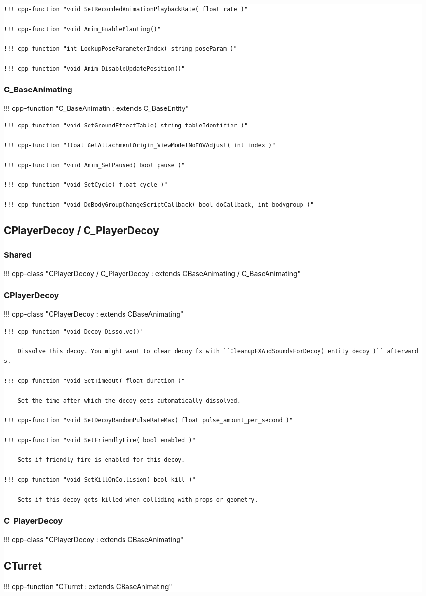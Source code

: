 	!!! cpp-function "void SetRecordedAnimationPlaybackRate( float rate )"

	!!! cpp-function "void Anim_EnablePlanting()"

	!!! cpp-function "int LookupPoseParameterIndex( string poseParam )"

	!!! cpp-function "void Anim_DisableUpdatePosition()"

### C_BaseAnimating

!!! cpp-function "C_BaseAnimatin : extends C_BaseEntity"

	!!! cpp-function "void SetGroundEffectTable( string tableIdentifier )"

	!!! cpp-function "float GetAttachmentOrigin_ViewModelNoFOVAdjust( int index )"

	!!! cpp-function "void Anim_SetPaused( bool pause )"

	!!! cpp-function "void SetCycle( float cycle )"

	!!! cpp-function "void DoBodyGroupChangeScriptCallback( bool doCallback, int bodygroup )"

## CPlayerDecoy / C_PlayerDecoy

### Shared

!!! cpp-class "CPlayerDecoy / C_PlayerDecoy : extends CBaseAnimating / C_BaseAnimating"

### CPlayerDecoy

!!! cpp-class "CPlayerDecoy : extends CBaseAnimating"

	!!! cpp-function "void Decoy_Dissolve()"

		Dissolve this decoy. You might want to clear decoy fx with ``CleanupFXAndSoundsForDecoy( entity decoy )`` afterwards. 

	!!! cpp-function "void SetTimeout( float duration )"

		Set the time after which the decoy gets automatically dissolved.

	!!! cpp-function "void SetDecoyRandomPulseRateMax( float pulse_amount_per_second )"

	!!! cpp-function "void SetFriendlyFire( bool enabled )"

		Sets if friendly fire is enabled for this decoy.

	!!! cpp-function "void SetKillOnCollision( bool kill )"

		Sets if this decoy gets killed when colliding with props or geometry.

### C_PlayerDecoy

!!! cpp-class "CPlayerDecoy : extends CBaseAnimating"

## CTurret

!!! cpp-function "CTurret : extends CBaseAnimating"
